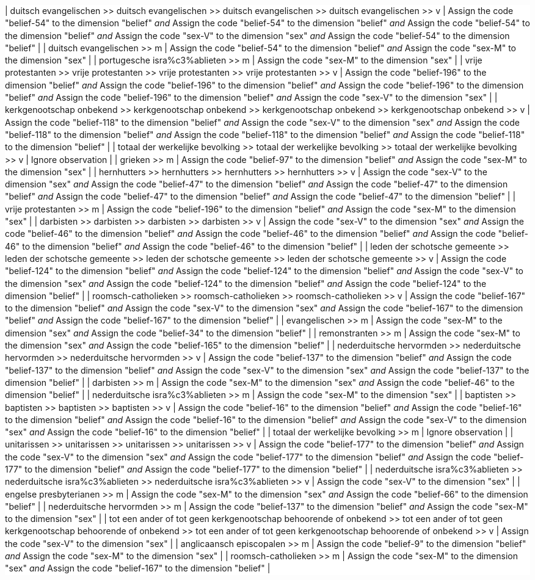 | duitsch evangelischen >> duitsch evangelischen >> duitsch evangelischen >> duitsch evangelischen >> v | Assign the code "belief-54" to the dimension "belief" *and* Assign the code "belief-54" to the dimension "belief" *and* Assign the code "belief-54" to the dimension "belief" *and* Assign the code "sex-V" to the dimension "sex" *and* Assign the code "belief-54" to the dimension "belief" |
| duitsch evangelischen >> m | Assign the code "belief-54" to the dimension "belief" *and* Assign the code "sex-M" to the dimension "sex" |
| portugesche isra%c3%ablieten >> m | Assign the code "sex-M" to the dimension "sex" |
| vrije protestanten >> vrije protestanten >> vrije protestanten >> vrije protestanten >> v | Assign the code "belief-196" to the dimension "belief" *and* Assign the code "belief-196" to the dimension "belief" *and* Assign the code "belief-196" to the dimension "belief" *and* Assign the code "belief-196" to the dimension "belief" *and* Assign the code "sex-V" to the dimension "sex" |
| kerkgenootschap onbekend >> kerkgenootschap onbekend >> kerkgenootschap onbekend >> kerkgenootschap onbekend >> v | Assign the code "belief-118" to the dimension "belief" *and* Assign the code "sex-V" to the dimension "sex" *and* Assign the code "belief-118" to the dimension "belief" *and* Assign the code "belief-118" to the dimension "belief" *and* Assign the code "belief-118" to the dimension "belief" |
| totaal der werkelijke bevolking >> totaal der werkelijke bevolking >> totaal der werkelijke bevolking >> v | Ignore observation |
| grieken >> m | Assign the code "belief-97" to the dimension "belief" *and* Assign the code "sex-M" to the dimension "sex" |
| hernhutters >> hernhutters >> hernhutters >> hernhutters >> v | Assign the code "sex-V" to the dimension "sex" *and* Assign the code "belief-47" to the dimension "belief" *and* Assign the code "belief-47" to the dimension "belief" *and* Assign the code "belief-47" to the dimension "belief" *and* Assign the code "belief-47" to the dimension "belief" |
| vrije protestanten >> m | Assign the code "belief-196" to the dimension "belief" *and* Assign the code "sex-M" to the dimension "sex" |
| darbisten >> darbisten >> darbisten >> darbisten >> v | Assign the code "sex-V" to the dimension "sex" *and* Assign the code "belief-46" to the dimension "belief" *and* Assign the code "belief-46" to the dimension "belief" *and* Assign the code "belief-46" to the dimension "belief" *and* Assign the code "belief-46" to the dimension "belief" |
| leden der schotsche gemeente >> leden der schotsche gemeente >> leden der schotsche gemeente >> leden der schotsche gemeente >> v | Assign the code "belief-124" to the dimension "belief" *and* Assign the code "belief-124" to the dimension "belief" *and* Assign the code "sex-V" to the dimension "sex" *and* Assign the code "belief-124" to the dimension "belief" *and* Assign the code "belief-124" to the dimension "belief" |
| roomsch-catholieken >> roomsch-catholieken >> roomsch-catholieken >> v | Assign the code "belief-167" to the dimension "belief" *and* Assign the code "sex-V" to the dimension "sex" *and* Assign the code "belief-167" to the dimension "belief" *and* Assign the code "belief-167" to the dimension "belief" |
| evangelischen >> m | Assign the code "sex-M" to the dimension "sex" *and* Assign the code "belief-34" to the dimension "belief" |
| remonstranten >> m | Assign the code "sex-M" to the dimension "sex" *and* Assign the code "belief-165" to the dimension "belief" |
| nederduitsche hervormden >> nederduitsche hervormden >> nederduitsche hervormden >> v | Assign the code "belief-137" to the dimension "belief" *and* Assign the code "belief-137" to the dimension "belief" *and* Assign the code "sex-V" to the dimension "sex" *and* Assign the code "belief-137" to the dimension "belief" |
| darbisten >> m | Assign the code "sex-M" to the dimension "sex" *and* Assign the code "belief-46" to the dimension "belief" |
| nederduitsche isra%c3%ablieten >> m | Assign the code "sex-M" to the dimension "sex" |
| baptisten >> baptisten >> baptisten >> baptisten >> v | Assign the code "belief-16" to the dimension "belief" *and* Assign the code "belief-16" to the dimension "belief" *and* Assign the code "belief-16" to the dimension "belief" *and* Assign the code "sex-V" to the dimension "sex" *and* Assign the code "belief-16" to the dimension "belief" |
| totaal der werkelijke bevolking >> m | Ignore observation |
| unitarissen >> unitarissen >> unitarissen >> unitarissen >> v | Assign the code "belief-177" to the dimension "belief" *and* Assign the code "sex-V" to the dimension "sex" *and* Assign the code "belief-177" to the dimension "belief" *and* Assign the code "belief-177" to the dimension "belief" *and* Assign the code "belief-177" to the dimension "belief" |
| nederduitsche isra%c3%ablieten >> nederduitsche isra%c3%ablieten >> nederduitsche isra%c3%ablieten >> v | Assign the code "sex-V" to the dimension "sex" |
| engelse presbyterianen >> m | Assign the code "sex-M" to the dimension "sex" *and* Assign the code "belief-66" to the dimension "belief" |
| nederduitsche hervormden >> m | Assign the code "belief-137" to the dimension "belief" *and* Assign the code "sex-M" to the dimension "sex" |
| tot een ander of tot geen kerkgenootschap behoorende of onbekend >> tot een ander of tot geen kerkgenootschap behoorende of onbekend >> tot een ander of tot geen kerkgenootschap behoorende of onbekend >> v | Assign the code "sex-V" to the dimension "sex" |
| anglicaansch episcopalen >> m | Assign the code "belief-9" to the dimension "belief" *and* Assign the code "sex-M" to the dimension "sex" |
| roomsch-catholieken >> m | Assign the code "sex-M" to the dimension "sex" *and* Assign the code "belief-167" to the dimension "belief" |